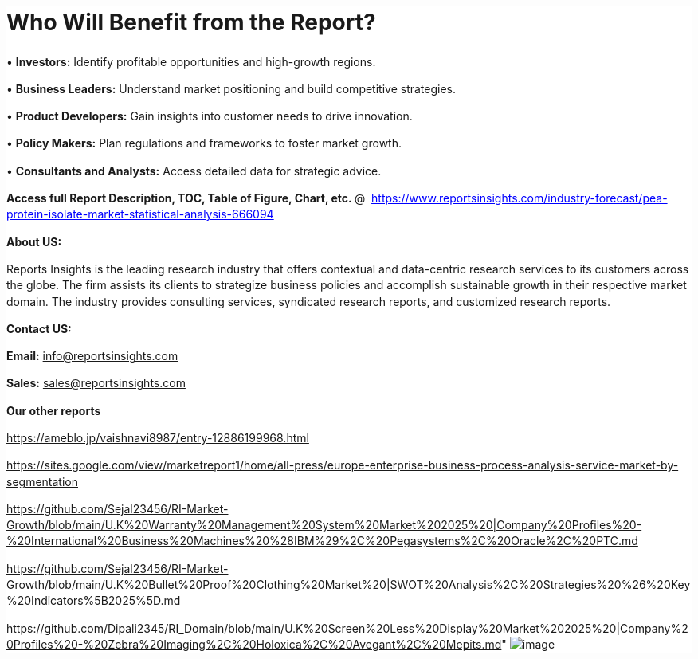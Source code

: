 # <strong>Who Will Benefit from the Report?</strong>

• <strong>Investors:</strong> Identify profitable opportunities and high-growth regions.

• <strong>Business Leaders:</strong> Understand market positioning and build competitive strategies.

• <strong>Product Developers:</strong> Gain insights into customer needs to drive innovation.

• <strong>Policy Makers:</strong> Plan regulations and frameworks to foster market growth.

• <strong>Consultants and Analysts:</strong> Access detailed data for strategic advice.
</ul>
<strong>Access full Report Description, TOC, Table of Figure, Chart, etc. </strong>@  <a href=https://www.reportsinsights.com/industry-forecast/pea-protein-isolate-market-statistical-analysis-666094 style=color:#0000ff;>https://www.reportsinsights.com/industry-forecast/pea-protein-isolate-market-statistical-analysis-666094</a></font>

<strong><strong>About US</strong>:</strong>

Reports Insights is the leading research industry that offers contextual and data-centric research services to its customers across the globe. The firm assists its clients to strategize business policies and accomplish sustainable growth in their respective market domain. The industry provides consulting services, syndicated research reports, and customized research reports.

<strong>Contact US:</strong>

<p class=""""><b>Email:</b> <a href=mailto:info@reportsinsights.com>info@reportsinsights.com</a></p>
<p class=""""><b>Sales:</b> <a href=mailto:sales@reportsinsights.com>sales@reportsinsights.com</a></p>

<strong>Our other reports</strong>

<a href=https://ameblo.jp/vaishnavi8987/entry-12886199968.html>https://ameblo.jp/vaishnavi8987/entry-12886199968.html</a>

<a href=https://sites.google.com/view/marketreport1/home/all-press/europe-enterprise-business-process-analysis-service-market-by-segmentation>https://sites.google.com/view/marketreport1/home/all-press/europe-enterprise-business-process-analysis-service-market-by-segmentation</a>

<a href=https://github.com/Sejal23456/RI-Market-Growth/blob/main/U.K%20Warranty%20Management%20System%20Market%202025%20|Company%20Profiles%20-%20International%20Business%20Machines%20%28IBM%29%2C%20Pegasystems%2C%20Oracle%2C%20PTC.md>https://github.com/Sejal23456/RI-Market-Growth/blob/main/U.K%20Warranty%20Management%20System%20Market%202025%20|Company%20Profiles%20-%20International%20Business%20Machines%20%28IBM%29%2C%20Pegasystems%2C%20Oracle%2C%20PTC.md</a>

<a href=https://github.com/Sejal23456/RI-Market-Growth/blob/main/U.K%20Bullet%20Proof%20Clothing%20Market%20|SWOT%20Analysis%2C%20Strategies%20%26%20Key%20Indicators%5B2025%5D.md>https://github.com/Sejal23456/RI-Market-Growth/blob/main/U.K%20Bullet%20Proof%20Clothing%20Market%20|SWOT%20Analysis%2C%20Strategies%20%26%20Key%20Indicators%5B2025%5D.md</a>

<a href=https://github.com/Dipali2345/RI_Domain/blob/main/U.K%20Screen%20Less%20Display%20Market%202025%20|Company%20Profiles%20-%20Zebra%20Imaging%2C%20Holoxica%2C%20Avegant%2C%20Mepits.md>https://github.com/Dipali2345/RI_Domain/blob/main/U.K%20Screen%20Less%20Display%20Market%202025%20|Company%20Profiles%20-%20Zebra%20Imaging%2C%20Holoxica%2C%20Avegant%2C%20Mepits.md</a>"
![image](https://github.com/user-attachments/assets/9c687016-ffb0-491e-8125-0bba0af3d939)

